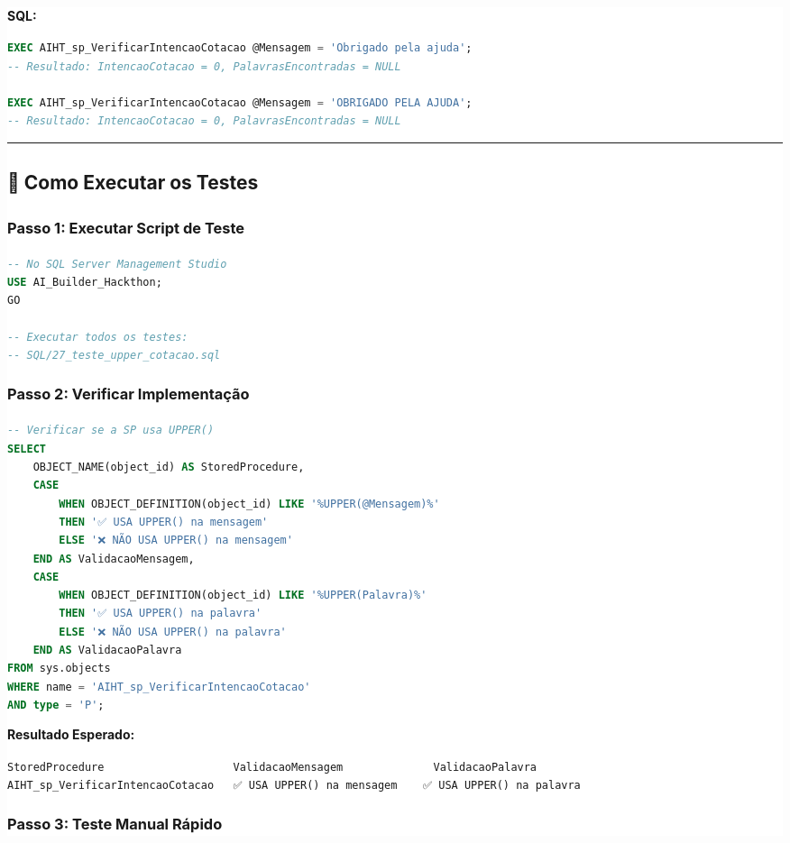 **SQL:**
```sql
EXEC AIHT_sp_VerificarIntencaoCotacao @Mensagem = 'Obrigado pela ajuda';
-- Resultado: IntencaoCotacao = 0, PalavrasEncontradas = NULL

EXEC AIHT_sp_VerificarIntencaoCotacao @Mensagem = 'OBRIGADO PELA AJUDA';
-- Resultado: IntencaoCotacao = 0, PalavrasEncontradas = NULL
```

---

## 🚀 Como Executar os Testes

### **Passo 1: Executar Script de Teste**

```sql
-- No SQL Server Management Studio
USE AI_Builder_Hackthon;
GO

-- Executar todos os testes:
-- SQL/27_teste_upper_cotacao.sql
```

### **Passo 2: Verificar Implementação**

```sql
-- Verificar se a SP usa UPPER()
SELECT 
    OBJECT_NAME(object_id) AS StoredProcedure,
    CASE 
        WHEN OBJECT_DEFINITION(object_id) LIKE '%UPPER(@Mensagem)%' 
        THEN '✅ USA UPPER() na mensagem'
        ELSE '❌ NÃO USA UPPER() na mensagem'
    END AS ValidacaoMensagem,
    CASE 
        WHEN OBJECT_DEFINITION(object_id) LIKE '%UPPER(Palavra)%' 
        THEN '✅ USA UPPER() na palavra'
        ELSE '❌ NÃO USA UPPER() na palavra'
    END AS ValidacaoPalavra
FROM sys.objects
WHERE name = 'AIHT_sp_VerificarIntencaoCotacao'
AND type = 'P';
```

**Resultado Esperado:**
```
StoredProcedure                    ValidacaoMensagem              ValidacaoPalavra
AIHT_sp_VerificarIntencaoCotacao   ✅ USA UPPER() na mensagem    ✅ USA UPPER() na palavra
```

### **Passo 3: Teste Manual Rápido**

